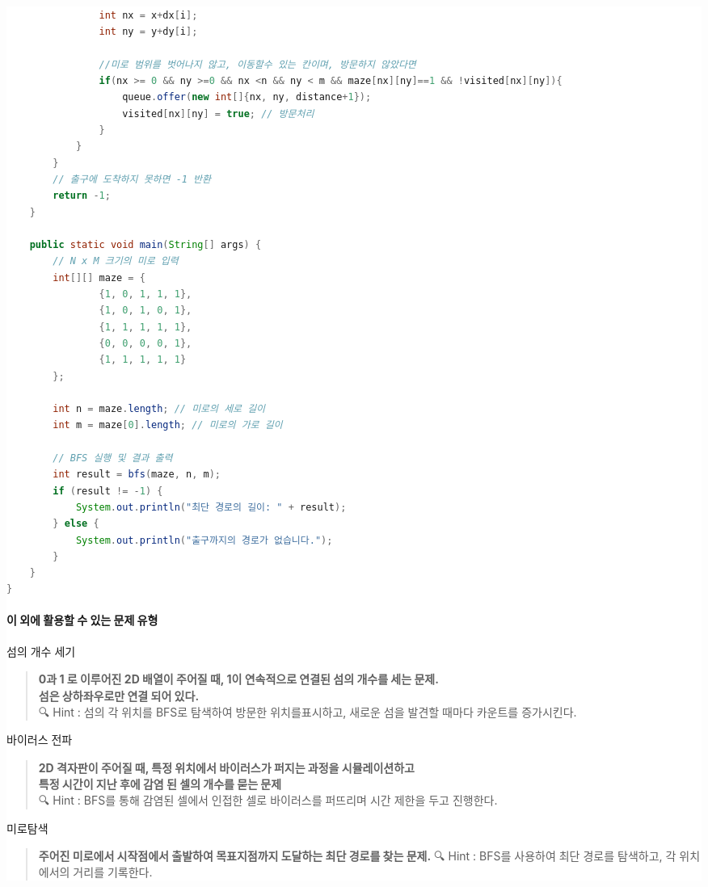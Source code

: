   ```java
                  int nx = x+dx[i];
                  int ny = y+dy[i];
  
                  //미로 범위를 벗어나지 않고, 이동할수 있는 칸이며, 방문하지 않았다면
                  if(nx >= 0 && ny >=0 && nx <n && ny < m && maze[nx][ny]==1 && !visited[nx][ny]){
                      queue.offer(new int[]{nx, ny, distance+1});
                      visited[nx][ny] = true; // 방문처리
                  }
              }
          }
          // 출구에 도착하지 못하면 -1 반환
          return -1;
      }
  
      public static void main(String[] args) {
          // N x M 크기의 미로 입력
          int[][] maze = {
                  {1, 0, 1, 1, 1},
                  {1, 0, 1, 0, 1},
                  {1, 1, 1, 1, 1},
                  {0, 0, 0, 0, 1},
                  {1, 1, 1, 1, 1}
          };
  
          int n = maze.length; // 미로의 세로 길이
          int m = maze[0].length; // 미로의 가로 길이
  
          // BFS 실행 및 결과 출력
          int result = bfs(maze, n, m);
          if (result != -1) {
              System.out.println("최단 경로의 길이: " + result);
          } else {
              System.out.println("출구까지의 경로가 없습니다.");
          }
      }
  }
  ```
#### 이 외에 활용할 수 있는 문제 유형
섬의 개수 세기
> <span style="font-size:14px;">**0과 1 로 이루어진 2D 배열이 주어질 때, 1이 연속적으로 연결된 섬의 개수를 세는 문제. <br>섬은 상하좌우로만 연결 되어 있다.**
><br>🔍 Hint : 섬의 각 위치를 BFS로 탐색하여 방문한 위치를표시하고, 새로운 섬을 발견할 때마다 카운트를 증가시킨다.</span>

바이러스 전파
> <span style="font-size:14px;">**2D 격자판이 주어질 때, 특정 위치에서 바이러스가 퍼지는 과정을 시뮬레이션하고<br>특정 시간이 지난 후에 감염 된 셀의 개수를 묻는 문제** <br>🔍 Hint : BFS를 통해 감염된 셀에서 인접한 셀로 바이러스를 퍼뜨리며 시간 제한을 두고 진행한다.</span>

미로탐색
> <span style="font-size:14px;">**주어진 미로에서 시작점에서 출발하여 목표지점까지 도달하는 최단 경로를 찾는 문제.** 🔍 Hint : BFS를 사용하여 최단 경로를 탐색하고, 각 위치에서의 거리를 기록한다.</span>
